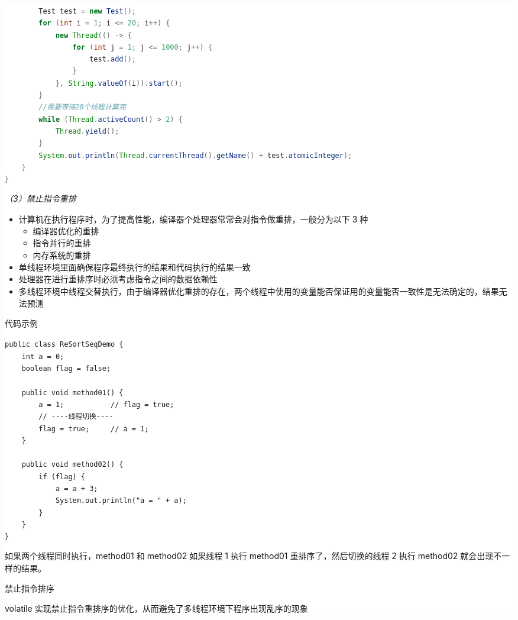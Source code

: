 ```JAVA
        Test test = new Test();
        for (int i = 1; i <= 20; i++) {
            new Thread(() -> {
                for (int j = 1; j <= 1000; j++) {
                    test.add();
                }
            }, String.valueOf(i)).start();
        }
        //需要等待20个线程计算完
        while (Thread.activeCount() > 2) {
            Thread.yield();
        }
        System.out.println(Thread.currentThread().getName() + test.atomicInteger);
    }
}
```

*（3）禁止指令重排*

- 计算机在执行程序时，为了提高性能，编译器个处理器常常会对指令做重排，一般分为以下 3 种
  - 编译器优化的重排
  - 指令并行的重排
  - 内存系统的重排
- 单线程环境里面确保程序最终执行的结果和代码执行的结果一致
- 处理器在进行重排序时必须考虑指令之间的数据依赖性
- 多线程环境中线程交替执行，由于编译器优化重排的存在，两个线程中使用的变量能否保证用的变量能否一致性是无法确定的，结果无法预测

代码示例

```
public class ReSortSeqDemo {
    int a = 0;
    boolean flag = false;

    public void method01() {
        a = 1;           // flag = true;
        // ----线程切换----
        flag = true;     // a = 1;
    }

    public void method02() {
        if (flag) {
            a = a + 3;
            System.out.println("a = " + a);
        }
    }
}
```

如果两个线程同时执行，method01 和 method02 如果线程 1 执行 method01 重排序了，然后切换的线程 2 执行 method02 就会出现不一样的结果。

禁止指令排序

volatile 实现禁止指令重排序的优化，从而避免了多线程环境下程序出现乱序的现象
